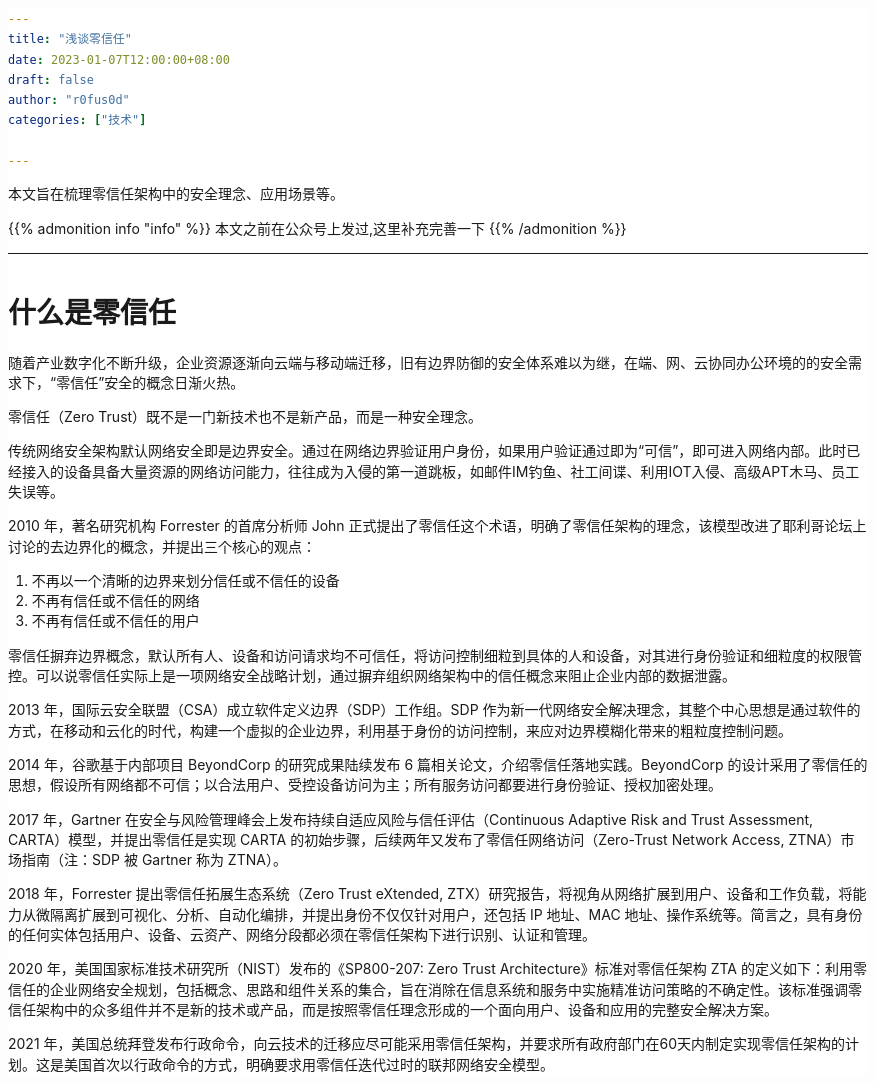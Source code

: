 ```yaml
---
title: "浅谈零信任"
date: 2023-01-07T12:00:00+08:00
draft: false
author: "r0fus0d"
categories: ["技术"]

---
```


本文旨在梳理零信任架构中的安全理念、应用场景等。

{{% admonition info "info" %}}
本文之前在公众号上发过,这里补充完善一下
{{% /admonition %}}



---

# 什么是零信任

随着产业数字化不断升级，企业资源逐渐向云端与移动端迁移，旧有边界防御的安全体系难以为继，在端、网、云协同办公环境的的安全需求下，“零信任”安全的概念日渐火热。

零信任（Zero Trust）既不是一门新技术也不是新产品，而是一种安全理念。

传统网络安全架构默认网络安全即是边界安全。通过在网络边界验证用户身份，如果用户验证通过即为“可信”，即可进入网络内部。此时已经接入的设备具备大量资源的网络访问能力，往往成为入侵的第一道跳板，如邮件IM钓鱼、社工间谍、利用IOT入侵、高级APT木马、员工失误等。

2010 年，著名研究机构 Forrester 的首席分析师 John 正式提出了零信任这个术语，明确了零信任架构的理念，该模型改进了耶利哥论坛上讨论的去边界化的概念，并提出三个核心的观点：

1. 不再以一个清晰的边界来划分信任或不信任的设备
2. 不再有信任或不信任的网络
3. 不再有信任或不信任的用户

零信任摒弃边界概念，默认所有人、设备和访问请求均不可信任，将访问控制细粒到具体的人和设备，对其进行身份验证和细粒度的权限管控。可以说零信任实际上是一项网络安全战略计划，通过摒弃组织网络架构中的信任概念来阻止企业内部的数据泄露。

2013 年，国际云安全联盟（CSA）成立软件定义边界（SDP）工作组。SDP 作为新一代网络安全解决理念，其整个中心思想是通过软件的方式，在移动和云化的时代，构建一个虚拟的企业边界，利用基于身份的访问控制，来应对边界模糊化带来的粗粒度控制问题。

2014 年，谷歌基于内部项目 BeyondCorp 的研究成果陆续发布 6 篇相关论文，介绍零信任落地实践。BeyondCorp 的设计采用了零信任的思想，假设所有网络都不可信；以合法用户、受控设备访问为主；所有服务访问都要进行身份验证、授权加密处理。

2017 年，Gartner 在安全与风险管理峰会上发布持续自适应风险与信任评估（Continuous Adaptive Risk and Trust Assessment, CARTA）模型，并提出零信任是实现 CARTA 的初始步骤，后续两年又发布了零信任网络访问（Zero-Trust Network Access, ZTNA）市场指南（注：SDP 被 Gartner 称为 ZTNA）。

2018 年，Forrester 提出零信任拓展生态系统（Zero Trust eXtended, ZTX）研究报告，将视角从网络扩展到用户、设备和工作负载，将能力从微隔离扩展到可视化、分析、自动化编排，并提出身份不仅仅针对用户，还包括 IP 地址、MAC 地址、操作系统等。简言之，具有身份的任何实体包括用户、设备、云资产、网络分段都必须在零信任架构下进行识别、认证和管理。

2020 年，美国国家标准技术研究所（NIST）发布的《SP800-207: Zero Trust Architecture》标准对零信任架构 ZTA 的定义如下：利用零信任的企业网络安全规划，包括概念、思路和组件关系的集合，旨在消除在信息系统和服务中实施精准访问策略的不确定性。该标准强调零信任架构中的众多组件并不是新的技术或产品，而是按照零信任理念形成的一个面向用户、设备和应用的完整安全解决方案。

2021 年，美国总统拜登发布行政命令，向云技术的迁移应尽可能采用零信任架构，并要求所有政府部门在60天内制定实现零信任架构的计划。这是美国首次以行政命令的方式，明确要求用零信任迭代过时的联邦网络安全模型。
